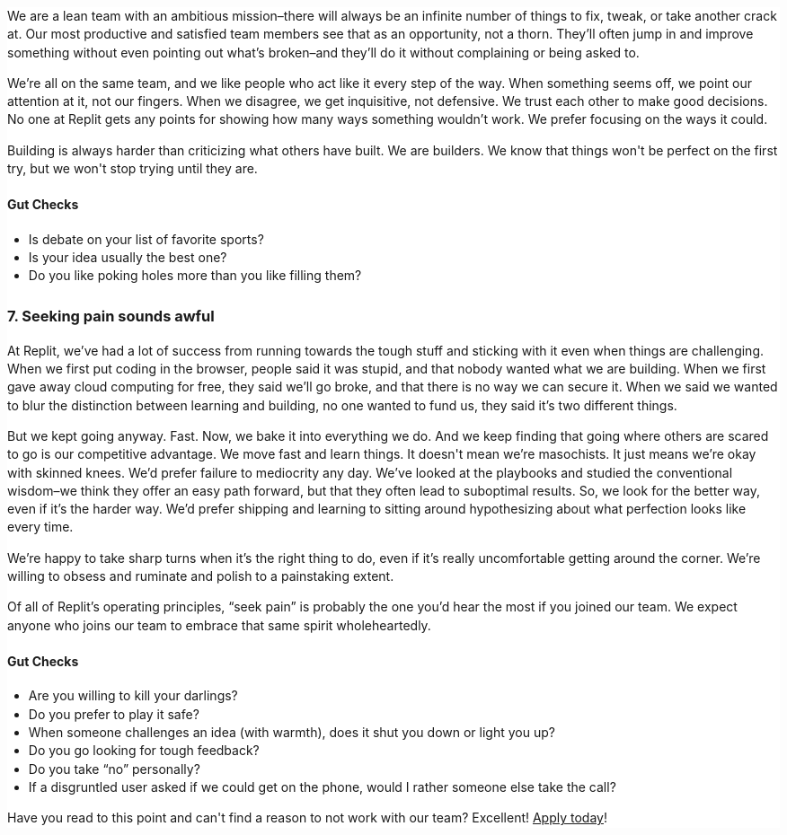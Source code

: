 We are a lean team with an ambitious mission–there will always be an infinite number of things to fix, tweak, or take another crack at. Our most productive and satisfied team members see that as an opportunity, not a thorn. They’ll often jump in and improve something without even pointing out what’s broken–and they’ll do it without complaining or being asked to. 

We’re all on the same team, and we like people who act like it every step of the way. When something seems off, we point our attention at it, not our fingers. When we disagree, we get inquisitive, not defensive. We trust each other to make good decisions. No one at Replit gets any points for showing how many ways something wouldn’t work. We prefer focusing on the ways it could.

Building is always harder than criticizing what others have built. We are builders. We know that things won't be perfect on the first try, but we won't stop trying until they are.

#### Gut Checks
- Is debate on your list of favorite sports?
- Is your idea usually the best one?
- Do you like poking holes more than you like filling them?


### 7. Seeking pain sounds awful

At Replit, we’ve had a lot of success from running towards the tough stuff and sticking with it even when things are challenging. When we first put coding in the browser, people said it was stupid, and that nobody wanted what we are building. When we first gave away cloud computing for free, they said we’ll go broke, and that there is no way we can secure it. When we said we wanted to blur the distinction between learning and building, no one wanted to fund us, they said it’s two different things. 

But we kept going anyway. Fast. Now, we bake it into everything we do. And we keep finding that going where others are scared to go is our competitive advantage. We move fast and learn things. It doesn't mean we’re masochists. It just means we’re okay with skinned knees. We’d prefer failure to mediocrity any day. We’ve looked at the playbooks and studied the conventional wisdom–we think they offer an easy path forward, but that they often lead to suboptimal results. So, we look for the better way, even if it’s the harder way. We’d prefer shipping and learning to sitting around hypothesizing about what perfection looks like every time. 

We’re happy to take sharp turns when it’s the right thing to do, even if it’s really uncomfortable getting around the corner. We’re willing to obsess and ruminate and polish to a painstaking extent. 

Of all of Replit’s operating principles, “seek pain” is probably the one you’d hear the most if you joined our team. We expect anyone who joins our team to embrace that same spirit wholeheartedly. 

#### Gut Checks
- Are you willing to kill your darlings?
- Do you prefer to play it safe?
- When someone challenges an idea (with warmth), does it shut you down or light you up?
- Do you go looking for tough feedback?
- Do you take “no” personally?
- If a disgruntled user asked if we could get on the phone, would I rather someone else take the call?

Have you read to this point and can't find a reason to not work with our team? Excellent! [Apply today](https://replit.com/site/careers)!